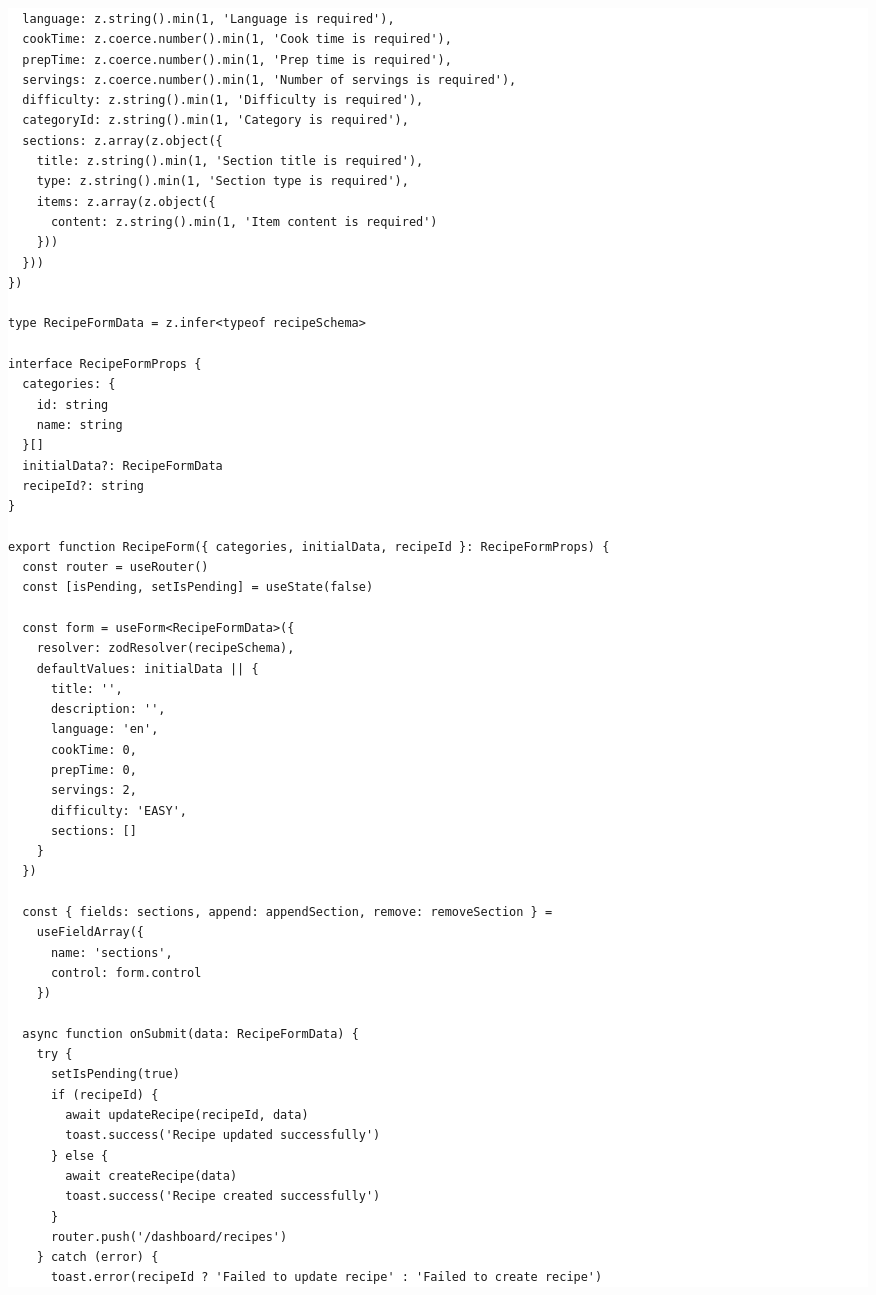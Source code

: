 ```tsx
  language: z.string().min(1, 'Language is required'),
  cookTime: z.coerce.number().min(1, 'Cook time is required'),
  prepTime: z.coerce.number().min(1, 'Prep time is required'),
  servings: z.coerce.number().min(1, 'Number of servings is required'),
  difficulty: z.string().min(1, 'Difficulty is required'),
  categoryId: z.string().min(1, 'Category is required'),
  sections: z.array(z.object({
    title: z.string().min(1, 'Section title is required'),
    type: z.string().min(1, 'Section type is required'),
    items: z.array(z.object({
      content: z.string().min(1, 'Item content is required')
    }))
  }))
})

type RecipeFormData = z.infer<typeof recipeSchema>

interface RecipeFormProps {
  categories: {
    id: string
    name: string
  }[]
  initialData?: RecipeFormData
  recipeId?: string
}

export function RecipeForm({ categories, initialData, recipeId }: RecipeFormProps) {
  const router = useRouter()
  const [isPending, setIsPending] = useState(false)

  const form = useForm<RecipeFormData>({
    resolver: zodResolver(recipeSchema),
    defaultValues: initialData || {
      title: '',
      description: '',
      language: 'en',
      cookTime: 0,
      prepTime: 0,
      servings: 2,
      difficulty: 'EASY',
      sections: []
    }
  })

  const { fields: sections, append: appendSection, remove: removeSection } = 
    useFieldArray({
      name: 'sections',
      control: form.control
    })

  async function onSubmit(data: RecipeFormData) {
    try {
      setIsPending(true)
      if (recipeId) {
        await updateRecipe(recipeId, data)
        toast.success('Recipe updated successfully')
      } else {
        await createRecipe(data)
        toast.success('Recipe created successfully')
      }
      router.push('/dashboard/recipes')
    } catch (error) {
      toast.error(recipeId ? 'Failed to update recipe' : 'Failed to create recipe')
```